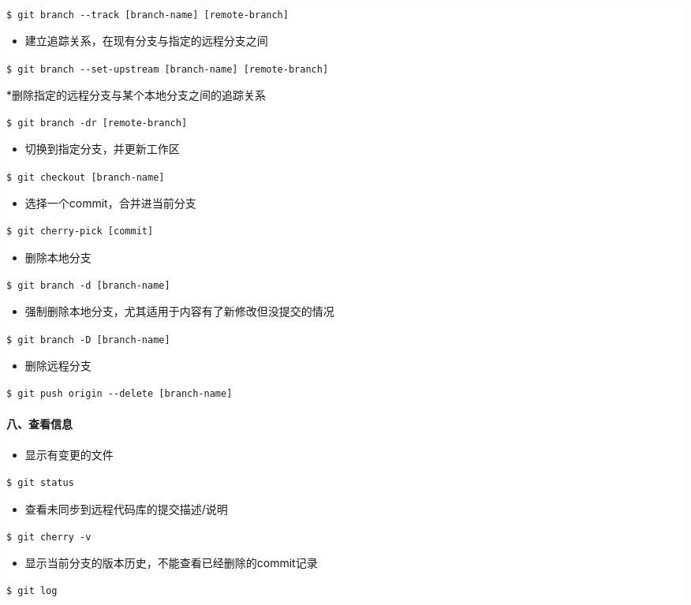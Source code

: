 ```
$ git branch --track [branch-name] [remote-branch]
```

* 建立追踪关系，在现有分支与指定的远程分支之间

```
$ git branch --set-upstream [branch-name] [remote-branch]
```

*删除指定的远程分支与某个本地分支之间的追踪关系

```
$ git branch -dr [remote-branch]
```

* 切换到指定分支，并更新工作区

```
$ git checkout [branch-name]
```

* 选择一个commit，合并进当前分支

```
$ git cherry-pick [commit]
```

* 删除本地分支

```
$ git branch -d [branch-name]
```

* 强制删除本地分支，尤其适用于内容有了新修改但没提交的情况

```
$ git branch -D [branch-name]
```

* 删除远程分支

```
$ git push origin --delete [branch-name]
```

#### 八、查看信息

* 显示有变更的文件

```
$ git status
```

* 查看未同步到远程代码库的提交描述/说明

```
$ git cherry -v
```

* 显示当前分支的版本历史，不能查看已经删除的commit记录
 
```
$ git log
```
